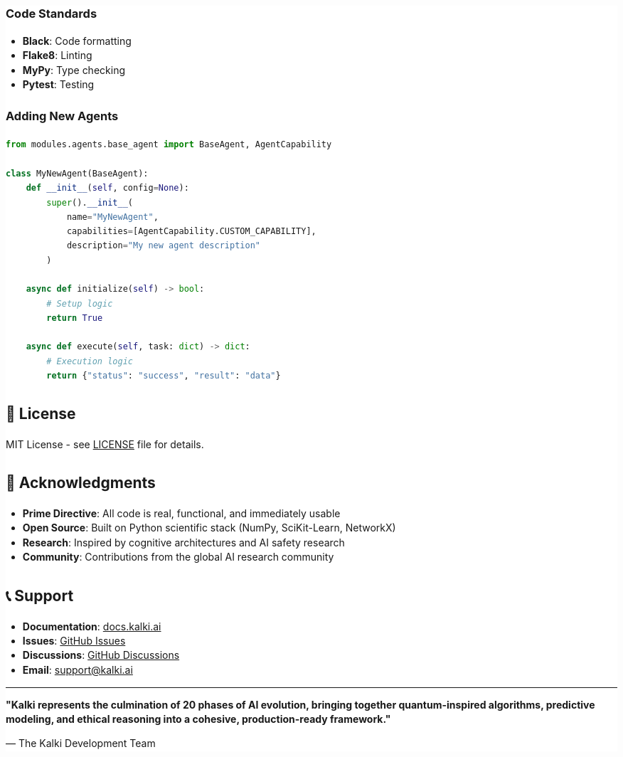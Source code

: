 ### Code Standards
- **Black**: Code formatting
- **Flake8**: Linting
- **MyPy**: Type checking
- **Pytest**: Testing

### Adding New Agents
```python
from modules.agents.base_agent import BaseAgent, AgentCapability

class MyNewAgent(BaseAgent):
    def __init__(self, config=None):
        super().__init__(
            name="MyNewAgent",
            capabilities=[AgentCapability.CUSTOM_CAPABILITY],
            description="My new agent description"
        )

    async def initialize(self) -> bool:
        # Setup logic
        return True

    async def execute(self, task: dict) -> dict:
        # Execution logic
        return {"status": "success", "result": "data"}
```

## 📄 License

MIT License - see [LICENSE](LICENSE) file for details.

## 🙏 Acknowledgments

- **Prime Directive**: All code is real, functional, and immediately usable
- **Open Source**: Built on Python scientific stack (NumPy, SciKit-Learn, NetworkX)
- **Research**: Inspired by cognitive architectures and AI safety research
- **Community**: Contributions from the global AI research community

## 📞 Support

- **Documentation**: [docs.kalki.ai](https://docs.kalki.ai)
- **Issues**: [GitHub Issues](https://github.com/your-org/kalki/issues)
- **Discussions**: [GitHub Discussions](https://github.com/your-org/kalki/discussions)
- **Email**: support@kalki.ai

---

**"Kalki represents the culmination of 20 phases of AI evolution, bringing together quantum-inspired algorithms, predictive modeling, and ethical reasoning into a cohesive, production-ready framework."**

— The Kalki Development Team
